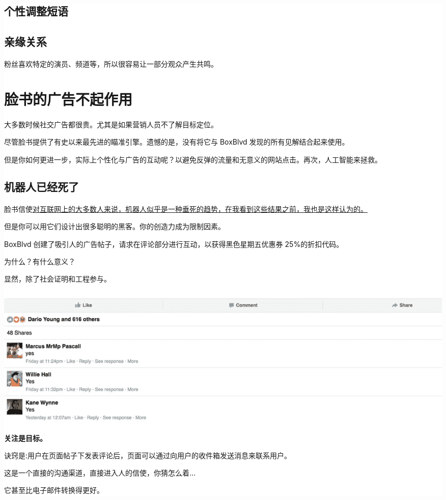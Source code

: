 ## 个性调整短语

## 亲缘关系

粉丝喜欢特定的演员、频道等，所以很容易让一部分观众产生共鸣。

# 脸书的广告不起作用

大多数时候社交广告都很贵。尤其是如果营销人员不了解目标定位。

尽管脸书提供了有史以来最先进的瞄准引擎。遗憾的是，没有将它与 BoxBlvd 发现的所有见解结合起来使用。

但是你如何更进一步，实际上个性化与广告的互动呢？以避免反弹的流量和无意义的网站点击。再次，人工智能来拯救。

## 机器人已经死了

脸书信使[对互联网上的大多数人来说，机器人似乎是一种垂死的趋势，在我看到这些结果之前，我也是这样认为的。](https://www.quora.com/Are-messenger-bots-dead)

但是你可以用它们设计出很多聪明的黑客。你的创造力成为限制因素。

BoxBlvd 创建了吸引人的广告帖子，请求在评论部分进行互动，以获得黑色星期五优惠券 25%的折扣代码。

为什么？有什么意义？

显然，除了社会证明和工程参与。

![](img/872537af5f9f6bd2bc09243ffa286167.png)

**关注是目标。**

诀窍是:用户在页面帖子下发表评论后，页面可以通过向用户的收件箱发送消息来联系用户。

这是一个直接的沟通渠道，直接进入人的信使，你猜怎么着…

它甚至比电子邮件转换得更好。
